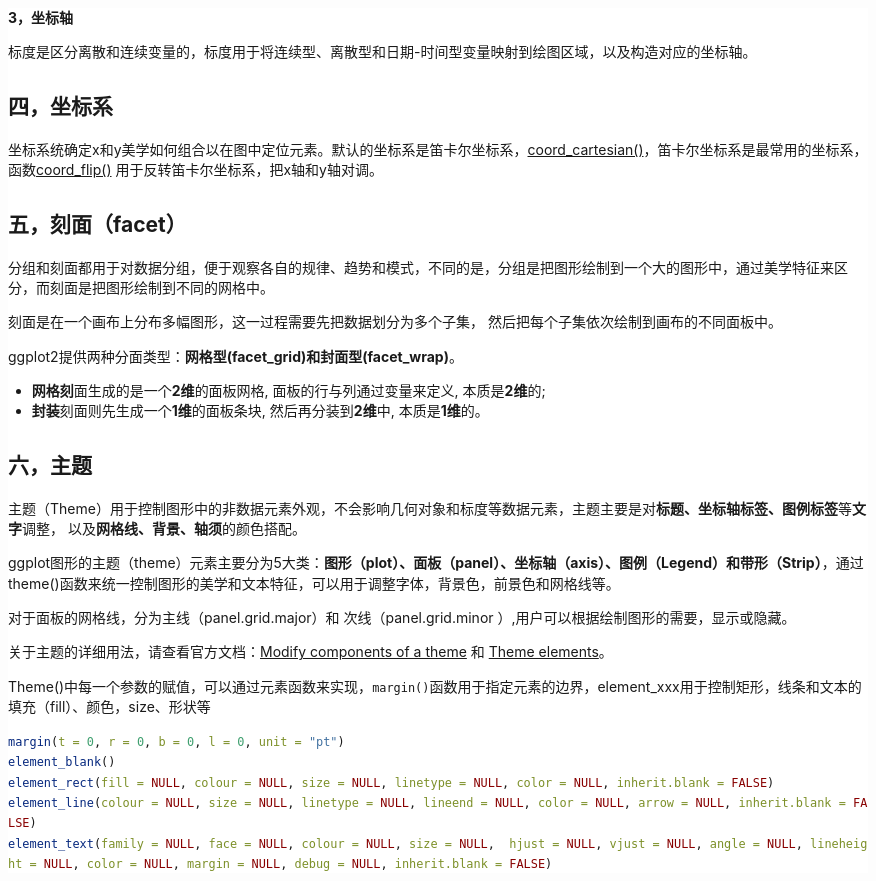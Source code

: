 **3，坐标轴**

标度是区分离散和连续变量的，标度用于将连续型、离散型和日期-时间型变量映射到绘图区域，以及构造对应的坐标轴。

## **四，坐标系**

坐标系统确定x和y美学如何组合以在图中定位元素。默认的坐标系是笛卡尔坐标系，[coord_cartesian()](https://ggplot2.tidyverse.org/reference/coord_cartesian.html)，笛卡尔坐标系是最常用的坐标系，函数[coord_flip()](https://ggplot2.tidyverse.org/reference/coord_flip.html) 用于反转笛卡尔坐标系，把x轴和y轴对调。

## **五，刻面（facet）**

分组和刻面都用于对数据分组，便于观察各自的规律、趋势和模式，不同的是，分组是把图形绘制到一个大的图形中，通过美学特征来区分，而刻面是把图形绘制到不同的网格中。

刻面是在一个画布上分布多幅图形，这一过程需要先把数据划分为多个子集， 然后把每个子集依次绘制到画布的不同面板中。

ggplot2提供两种分面类型：**网格型(facet_grid)**和**封面型(facet_wrap)**。

- **网格刻**面生成的是一个**2维**的面板网格, 面板的行与列通过变量来定义, 本质是**2维**的; 
- **封装**刻面则先生成一个**1维**的面板条块, 然后再分装到**2维**中, 本质是**1维**的。

## **六，主题**

主题（Theme）用于控制图形中的非数据元素外观，不会影响几何对象和标度等数据元素，主题主要是对**标题、坐标轴标签、图例标签**等**文字**调整， 以及**网格线、背景、轴须**的颜色搭配。

ggplot图形的主题（theme）元素主要分为5大类：**图形（plot）、面板（panel）、坐标轴（axis）、图例（Legend）和带形（Strip）**，通过theme()函数来统一控制图形的美学和文本特征，可以用于调整字体，背景色，前景色和网格线等。

对于面板的网格线，分为主线（panel.grid.major）和 次线（panel.grid.minor ）,用户可以根据绘制图形的需要，显示或隐藏。

关于主题的详细用法，请查看官方文档：[Modify components of a theme](http://ggplot2.tidyverse.org/reference/theme.html) 和 [Theme elements](http://ggplot2.tidyverse.org/reference/element.html)。

Theme()中每一个参数的赋值，可以通过元素函数来实现，`margin()`函数用于指定元素的边界，element_xxx用于控制矩形，线条和文本的填充（fill）、颜色，size、形状等

```R
margin(t = 0, r = 0, b = 0, l = 0, unit = "pt")
element_blank()
element_rect(fill = NULL, colour = NULL, size = NULL, linetype = NULL, color = NULL, inherit.blank = FALSE)
element_line(colour = NULL, size = NULL, linetype = NULL, lineend = NULL, color = NULL, arrow = NULL, inherit.blank = FALSE)
element_text(family = NULL, face = NULL, colour = NULL, size = NULL,  hjust = NULL, vjust = NULL, angle = NULL, lineheight = NULL, color = NULL, margin = NULL, debug = NULL, inherit.blank = FALSE)
```

